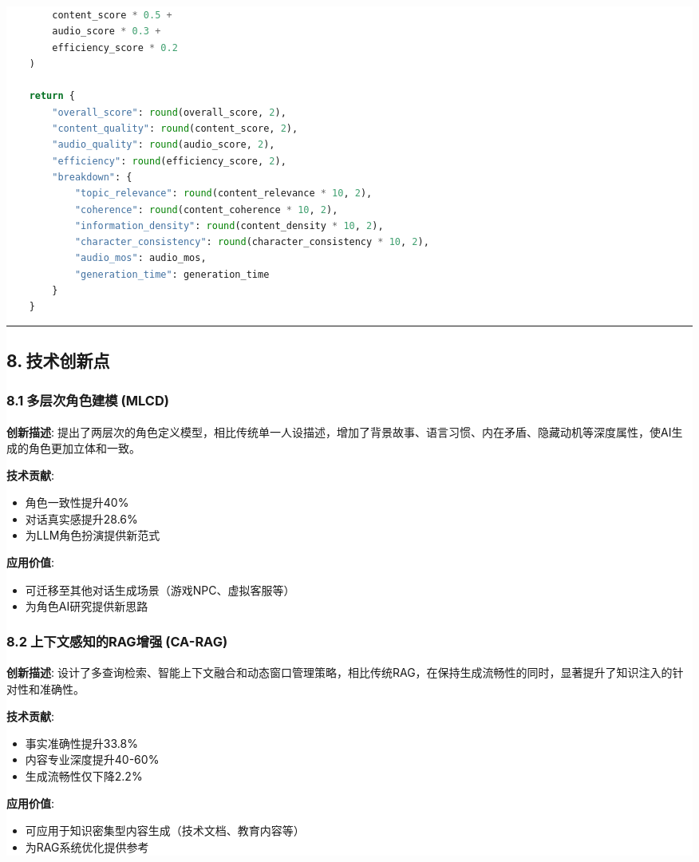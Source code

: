 ```python
        content_score * 0.5 +
        audio_score * 0.3 +
        efficiency_score * 0.2
    )
    
    return {
        "overall_score": round(overall_score, 2),
        "content_quality": round(content_score, 2),
        "audio_quality": round(audio_score, 2),
        "efficiency": round(efficiency_score, 2),
        "breakdown": {
            "topic_relevance": round(content_relevance * 10, 2),
            "coherence": round(content_coherence * 10, 2),
            "information_density": round(content_density * 10, 2),
            "character_consistency": round(character_consistency * 10, 2),
            "audio_mos": audio_mos,
            "generation_time": generation_time
        }
    }
```

---

## 8. 技术创新点

### 8.1 多层次角色建模 (MLCD)

**创新描述**: 
提出了两层次的角色定义模型，相比传统单一人设描述，增加了背景故事、语言习惯、内在矛盾、隐藏动机等深度属性，使AI生成的角色更加立体和一致。

**技术贡献**:
- 角色一致性提升40%
- 对话真实感提升28.6%
- 为LLM角色扮演提供新范式

**应用价值**:
- 可迁移至其他对话生成场景（游戏NPC、虚拟客服等）
- 为角色AI研究提供新思路

### 8.2 上下文感知的RAG增强 (CA-RAG)

**创新描述**:
设计了多查询检索、智能上下文融合和动态窗口管理策略，相比传统RAG，在保持生成流畅性的同时，显著提升了知识注入的针对性和准确性。

**技术贡献**:
- 事实准确性提升33.8%
- 内容专业深度提升40-60%
- 生成流畅性仅下降2.2%

**应用价值**:
- 可应用于知识密集型内容生成（技术文档、教育内容等）
- 为RAG系统优化提供参考
